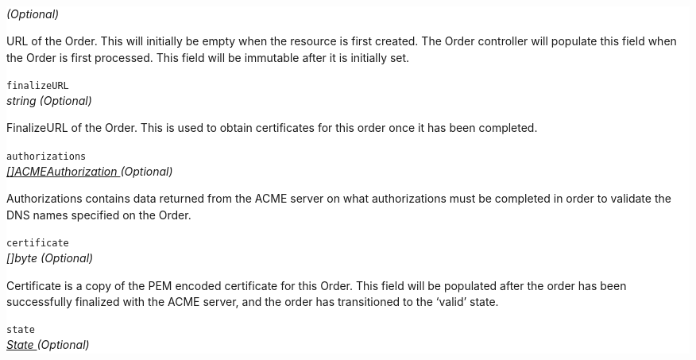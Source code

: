 </td>
<td>
<em>(Optional)</em>
<p>URL of the Order.
This will initially be empty when the resource is first created.
The Order controller will populate this field when the Order is first processed.
This field will be immutable after it is initially set.</p>
</td>
</tr>
<tr>
<td>
<code>finalizeURL</code></br>
<em>
string
</em>
</td>
<td>
<em>(Optional)</em>
<p>FinalizeURL of the Order.
This is used to obtain certificates for this order once it has been completed.</p>
</td>
</tr>
<tr>
<td>
<code>authorizations</code></br>
<em>
<a href="#acme.cert-manager.io/v1.ACMEAuthorization">
[]ACMEAuthorization
</a>
</em>
</td>
<td>
<em>(Optional)</em>
<p>Authorizations contains data returned from the ACME server on what
authorizations must be completed in order to validate the DNS names
specified on the Order.</p>
</td>
</tr>
<tr>
<td>
<code>certificate</code></br>
<em>
[]byte
</em>
</td>
<td>
<em>(Optional)</em>
<p>Certificate is a copy of the PEM encoded certificate for this Order.
This field will be populated after the order has been successfully
finalized with the ACME server, and the order has transitioned to the
&lsquo;valid&rsquo; state.</p>
</td>
</tr>
<tr>
<td>
<code>state</code></br>
<em>
<a href="#acme.cert-manager.io/v1.State">
State
</a>
</em>
</td>
<td>
<em>(Optional)</em>